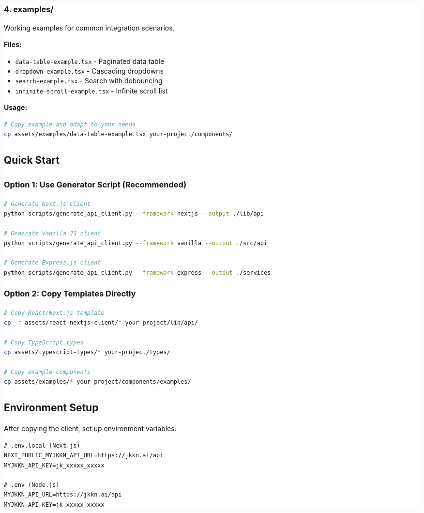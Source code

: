 ### 4. examples/
Working examples for common integration scenarios.

**Files:**
- `data-table-example.tsx` - Paginated data table
- `dropdown-example.tsx` - Cascading dropdowns
- `search-example.tsx` - Search with debouncing
- `infinite-scroll-example.tsx` - Infinite scroll list

**Usage:**
```bash
# Copy example and adapt to your needs
cp assets/examples/data-table-example.tsx your-project/components/
```

## Quick Start

### Option 1: Use Generator Script (Recommended)

```bash
# Generate Next.js client
python scripts/generate_api_client.py --framework nextjs --output ./lib/api

# Generate Vanilla JS client
python scripts/generate_api_client.py --framework vanilla --output ./src/api

# Generate Express.js client
python scripts/generate_api_client.py --framework express --output ./services
```

### Option 2: Copy Templates Directly

```bash
# Copy React/Next.js template
cp -r assets/react-nextjs-client/* your-project/lib/api/

# Copy TypeScript types
cp assets/typescript-types/* your-project/types/

# Copy example components
cp assets/examples/* your-project/components/examples/
```

## Environment Setup

After copying the client, set up environment variables:

```env
# .env.local (Next.js)
NEXT_PUBLIC_MYJKKN_API_URL=https://jkkn.ai/api
MYJKKN_API_KEY=jk_xxxxx_xxxxx

# .env (Node.js)
MYJKKN_API_URL=https://jkkn.ai/api
MYJKKN_API_KEY=jk_xxxxx_xxxxx
```
